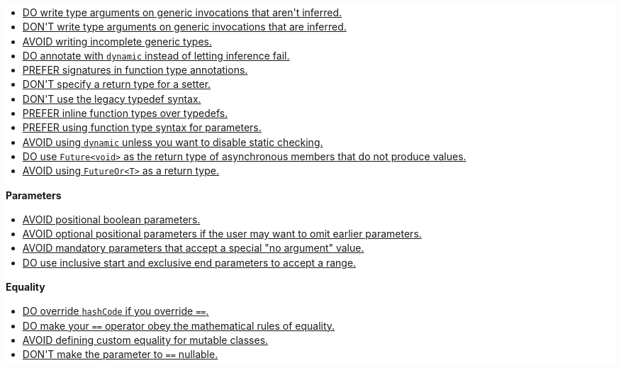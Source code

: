 * <a href='/guides/language/effective-dart/design#do-write-type-arguments-on-generic-invocations-that-arent-inferred'>DO write type arguments on generic invocations that aren't inferred.</a>
* <a href='/guides/language/effective-dart/design#dont-write-type-arguments-on-generic-invocations-that-are-inferred'>DON'T write type arguments on generic invocations that are inferred.</a>
* <a href='/guides/language/effective-dart/design#avoid-writing-incomplete-generic-types'>AVOID writing incomplete generic types.</a>
* <a href='/guides/language/effective-dart/design#do-annotate-with-dynamic-instead-of-letting-inference-fail'>DO annotate with <code>dynamic</code> instead of letting inference fail.</a>
* <a href='/guides/language/effective-dart/design#prefer-signatures-in-function-type-annotations'>PREFER signatures in function type annotations.</a>
* <a href='/guides/language/effective-dart/design#dont-specify-a-return-type-for-a-setter'>DON'T specify a return type for a setter.</a>
* <a href='/guides/language/effective-dart/design#dont-use-the-legacy-typedef-syntax'>DON'T use the legacy typedef syntax.</a>
* <a href='/guides/language/effective-dart/design#prefer-inline-function-types-over-typedefs'>PREFER inline function types over typedefs.</a>
* <a href='/guides/language/effective-dart/design#prefer-using-function-type-syntax-for-parameters'>PREFER using function type syntax for parameters.</a>
* <a href='/guides/language/effective-dart/design#avoid-using-dynamic-unless-you-want-to-disable-static-checking'>AVOID using <code>dynamic</code> unless you want to disable static checking.</a>
* <a href='/guides/language/effective-dart/design#do-use-futurevoid-as-the-return-type-of-asynchronous-members-that-do-not-produce-values'>DO use <code>Future&lt;void&gt;</code> as the return type of asynchronous members that do not produce values.</a>
* <a href='/guides/language/effective-dart/design#avoid-using-futureort-as-a-return-type'>AVOID using <code>FutureOr&lt;T&gt;</code> as a return type.</a>

**Parameters**

* <a href='/guides/language/effective-dart/design#avoid-positional-boolean-parameters'>AVOID positional boolean parameters.</a>
* <a href='/guides/language/effective-dart/design#avoid-optional-positional-parameters-if-the-user-may-want-to-omit-earlier-parameters'>AVOID optional positional parameters if the user may want to omit earlier parameters.</a>
* <a href='/guides/language/effective-dart/design#avoid-mandatory-parameters-that-accept-a-special-no-argument-value'>AVOID mandatory parameters that accept a special "no argument" value.</a>
* <a href='/guides/language/effective-dart/design#do-use-inclusive-start-and-exclusive-end-parameters-to-accept-a-range'>DO use inclusive start and exclusive end parameters to accept a range.</a>

**Equality**

* <a href='/guides/language/effective-dart/design#do-override-hashcode-if-you-override-'>DO override <code>hashCode</code> if you override <code>==</code>.</a>
* <a href='/guides/language/effective-dart/design#do-make-your--operator-obey-the-mathematical-rules-of-equality'>DO make your <code>==</code> operator obey the mathematical rules of equality.</a>
* <a href='/guides/language/effective-dart/design#avoid-defining-custom-equality-for-mutable-classes'>AVOID defining custom equality for mutable classes.</a>
* <a href='/guides/language/effective-dart/design#dont-make-the-parameter-to--nullable'>DON'T make the parameter to <code>==</code> nullable.</a>

</div>
<div style='clear:both'></div>
